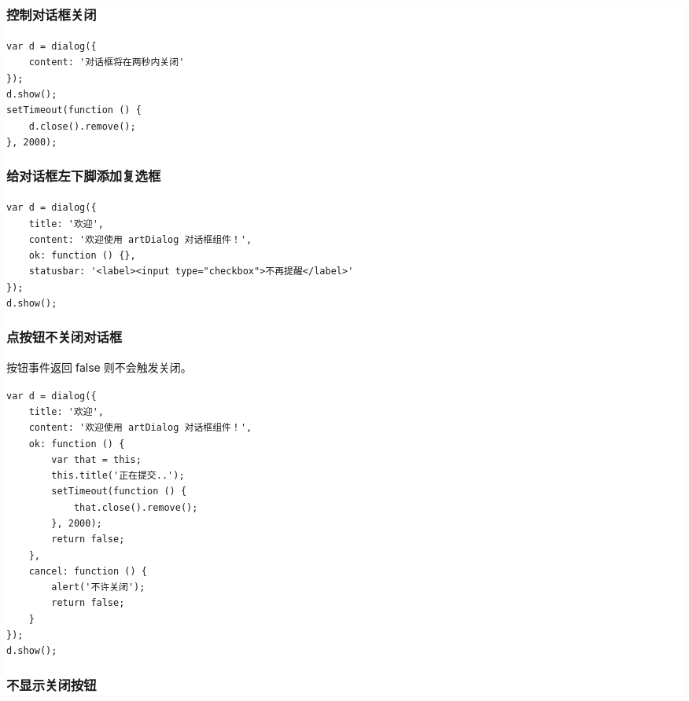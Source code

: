 ### 控制对话框关闭
<i id="quickref-close"></i>

```
var d = dialog({
	content: '对话框将在两秒内关闭'
});
d.show();
setTimeout(function () {
	d.close().remove();
}, 2000);
```

### 给对话框左下脚添加复选框
<i id="quickref-statusbar"></i>

```
var d = dialog({
	title: '欢迎',
	content: '欢迎使用 artDialog 对话框组件！',
	ok: function () {},
	statusbar: '<label><input type="checkbox">不再提醒</label>'
});
d.show();
```

### 点按钮不关闭对话框
<i id="quickref-callback"></i>

按钮事件返回 false 则不会触发关闭。

```
var d = dialog({
	title: '欢迎',
	content: '欢迎使用 artDialog 对话框组件！',
	ok: function () {
		var that = this;
		this.title('正在提交..');
		setTimeout(function () {
			that.close().remove();
		}, 2000);
		return false;
	},
	cancel: function () {
		alert('不许关闭');
		return false;
	}
});
d.show();
```

### 不显示关闭按钮
<i id="quickref-cancel"></i>
